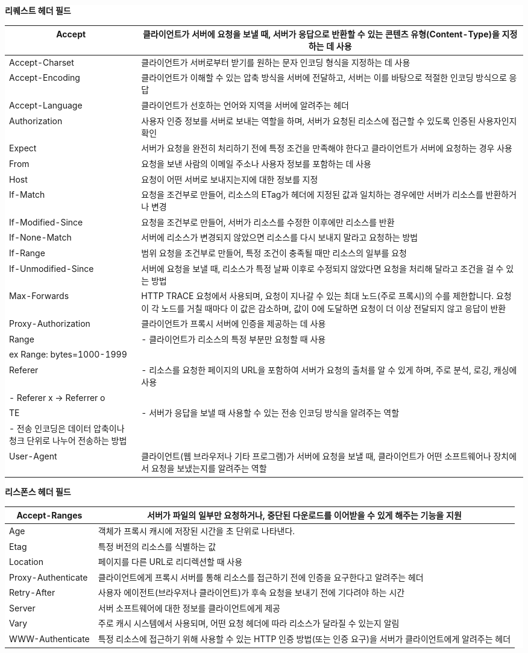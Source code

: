 **리퀘스트 헤더 필드**

| Accept | 클라이언트가 서버에 요청을 보낼 때, 서버가 응답으로 반환할 수 있는 콘텐츠 유형(Content-Type)을 지정하는 데 사용 |
| --- | --- |
| Accept-Charset | 클라이언트가 서버로부터 받기를 원하는 문자 인코딩 형식을 지정하는 데 사용 |
| Accept-Encoding | 클라이언트가 이해할 수 있는 압축 방식을 서버에 전달하고, 서버는 이를 바탕으로 적절한 인코딩 방식으로 응답 |
| Accept-Language | 클라이언트가 선호하는 언어와 지역을 서버에 알려주는 헤더 |
| Authorization | 사용자 인증 정보를 서버로 보내는 역할을 하며, 서버가 요청된 리소스에 접근할 수 있도록 인증된 사용자인지 확인 |
| Expect | 서버가 요청을 완전히 처리하기 전에 특정 조건을 만족해야 한다고 클라이언트가 서버에 요청하는 경우 사용 |
| From | 요청을 보낸 사람의 이메일 주소나 사용자 정보를 포함하는 데 사용 |
| Host | 요청이 어떤 서버로 보내지는지에 대한 정보를 지정 |
| If-Match | 요청을 조건부로 만들어, 리소스의 ETag가 헤더에 지정된 값과 일치하는 경우에만 서버가 리소스를 반환하거나 변경 |
| If-Modified-Since | 요청을 조건부로 만들어, 서버가 리소스를 수정한 이후에만 리소스를 반환 |
| If-None-Match | 서버에 리소스가 변경되지 않았으면 리소스를 다시 보내지 말라고 요청하는 방법 |
| If-Range | 범위 요청을 조건부로 만들어, 특정 조건이 충족될 때만 리소스의 일부를 요청 |
| If-Unmodified-Since | 서버에 요청을 보낼 때, 리소스가 특정 날짜 이후로 수정되지 않았다면 요청을 처리해 달라고 조건을 걸 수 있는 방법 |
| Max-Forwards | HTTP TRACE 요청에서 사용되며, 요청이 지나갈 수 있는 최대 노드(주로 프록시)의 수를 제한합니다. 요청이 각 노드를 거칠 때마다 이 값은 감소하며, 값이 0에 도달하면 요청이 더 이상 전달되지 않고 응답이 반환 |
| Proxy-Authorization | 클라이언트가 프록시 서버에 인증을 제공하는 데 사용 |
| Range | - 클라이언트가 리소스의 특정 부분만 요청할 때 사용
ex Range: bytes=1000-1999 |
| Referer | - 리소스를 요청한 페이지의 URL을 포함하여 서버가 요청의 출처를 알 수 있게 하며, 주로 분석, 로깅, 캐싱에 사용
- Referer x → Referrer o |
| TE | - 서버가 응답을 보낼 때 사용할 수 있는 전송 인코딩 방식을 알려주는 역할
- 전송 인코딩은 데이터 압축이나 청크 단위로 나누어 전송하는 방법 |
| User-Agent | 클라이언트(웹 브라우저나 기타 프로그램)가 서버에 요청을 보낼 때, 클라이언트가 어떤 소프트웨어나 장치에서 요청을 보냈는지를 알려주는 역할 |

**리스폰스 헤더 필드**

| Accept-Ranges | 서버가 파일의 일부만 요청하거나, 중단된 다운로드를 이어받을 수 있게 해주는 기능을 지원 |
| --- | --- |
| Age | 객체가 프록시 캐시에 저장된 시간을 초 단위로 나타낸다. |
| Etag | 특정 버전의 리소스를 식별하는 값 |
| Location | 페이지를 다른 URL로 리디렉션할 때 사용 |
| Proxy-Authenticate | 클라이언트에게 프록시 서버를 통해 리소스를 접근하기 전에 인증을 요구한다고 알려주는 헤더 |
| Retry-After | 사용자 에이전트(브라우저나 클라이언트)가 후속 요청을 보내기 전에 기다려야 하는 시간 |
| Server | 서버 소프트웨어에 대한 정보를 클라이언트에게 제공 |
| Vary | 주로 캐시 시스템에서 사용되며, 어떤 요청 헤더에 따라 리소스가 달라질 수 있는지 알림 |
| WWW-Authenticate | 특정 리소스에 접근하기 위해 사용할 수 있는 HTTP 인증 방법(또는 인증 요구)을 서버가 클라이언트에게 알려주는 헤더 |
